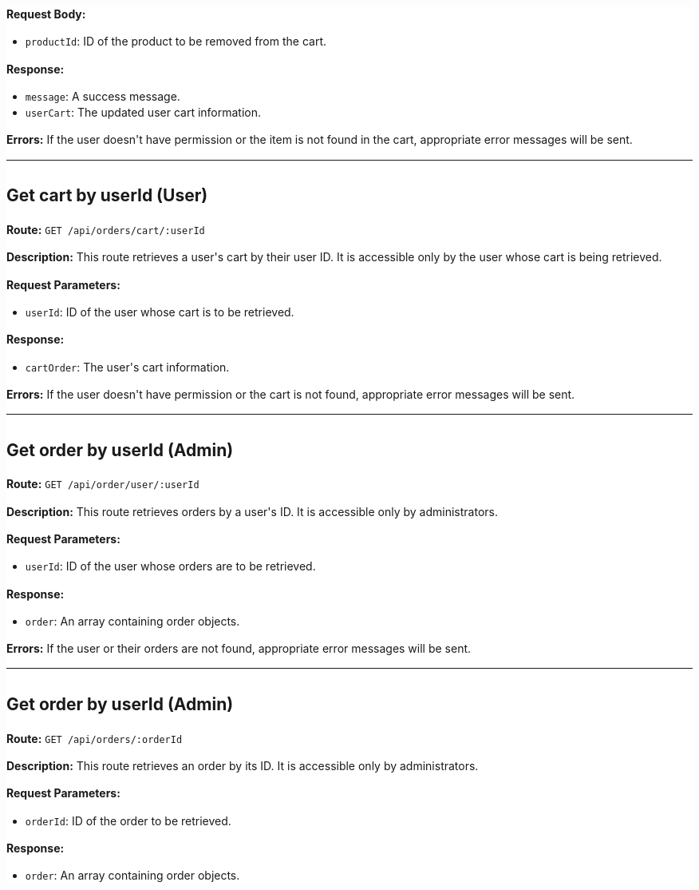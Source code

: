 **Request Body:**
- `productId`: ID of the product to be removed from the cart.

**Response:**
- `message`: A success message.
- `userCart`: The updated user cart information.

**Errors:** If the user doesn't have permission or the item is not found in the cart, appropriate error messages will be sent.

---

## Get cart by userId (User)

**Route:** `GET /api/orders/cart/:userId`

**Description:** This route retrieves a user's cart by their user ID. It is accessible only by the user whose cart is being retrieved.

**Request Parameters:**
- `userId`: ID of the user whose cart is to be retrieved.

**Response:**
- `cartOrder`: The user's cart information.

**Errors:** If the user doesn't have permission or the cart is not found, appropriate error messages will be sent.

---

## Get order by userId (Admin)

**Route:** `GET /api/order/user/:userId`

**Description:** This route retrieves orders by a user's ID. It is accessible only by administrators.

**Request Parameters:**
- `userId`: ID of the user whose orders are to be retrieved.

**Response:**
- `order`: An array containing order objects.

**Errors:** If the user or their orders are not found, appropriate error messages will be sent.

---

## Get order by userId (Admin)

**Route:** `GET /api/orders/:orderId`

**Description:** This route retrieves an order by its ID. It is accessible only by administrators.

**Request Parameters:**
- `orderId`: ID of the order to be retrieved.

**Response:**
- `order`: An array containing order objects.
